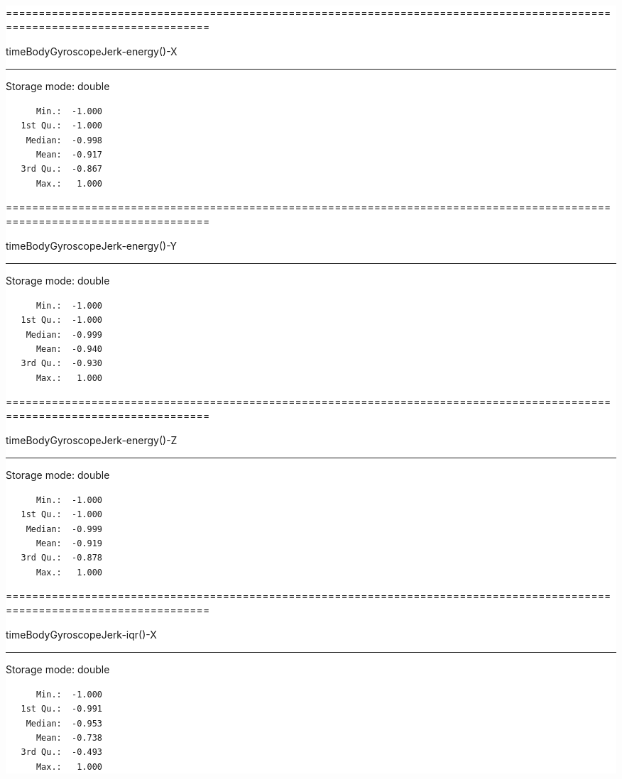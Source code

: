 ===========================================================================================================================

   timeBodyGyroscopeJerk-energy()-X

---------------------------------------------------------------------------------------------------------------------------

   Storage mode: double

          Min.:  -1.000
       1st Qu.:  -1.000
        Median:  -0.998
          Mean:  -0.917
       3rd Qu.:  -0.867
          Max.:   1.000

===========================================================================================================================

   timeBodyGyroscopeJerk-energy()-Y

---------------------------------------------------------------------------------------------------------------------------

   Storage mode: double

          Min.:  -1.000
       1st Qu.:  -1.000
        Median:  -0.999
          Mean:  -0.940
       3rd Qu.:  -0.930
          Max.:   1.000

===========================================================================================================================

   timeBodyGyroscopeJerk-energy()-Z

---------------------------------------------------------------------------------------------------------------------------

   Storage mode: double

          Min.:  -1.000
       1st Qu.:  -1.000
        Median:  -0.999
          Mean:  -0.919
       3rd Qu.:  -0.878
          Max.:   1.000

===========================================================================================================================

   timeBodyGyroscopeJerk-iqr()-X

---------------------------------------------------------------------------------------------------------------------------

   Storage mode: double

          Min.:  -1.000
       1st Qu.:  -0.991
        Median:  -0.953
          Mean:  -0.738
       3rd Qu.:  -0.493
          Max.:   1.000
